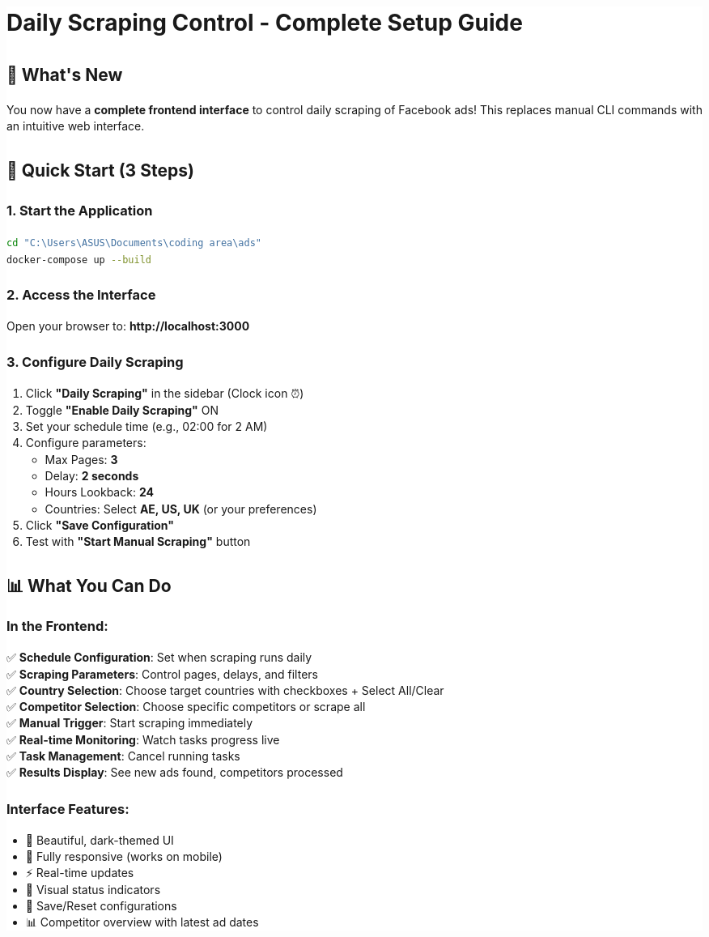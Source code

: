 # Daily Scraping Control - Complete Setup Guide

## 🎉 What's New

You now have a **complete frontend interface** to control daily scraping of Facebook ads! This replaces manual CLI commands with an intuitive web interface.

## 🚀 Quick Start (3 Steps)

### 1. Start the Application
```bash
cd "C:\Users\ASUS\Documents\coding area\ads"
docker-compose up --build
```

### 2. Access the Interface
Open your browser to: **http://localhost:3000**

### 3. Configure Daily Scraping
1. Click **"Daily Scraping"** in the sidebar (Clock icon ⏰)
2. Toggle **"Enable Daily Scraping"** ON
3. Set your schedule time (e.g., 02:00 for 2 AM)
4. Configure parameters:
   - Max Pages: **3**
   - Delay: **2 seconds**
   - Hours Lookback: **24**
   - Countries: Select **AE, US, UK** (or your preferences)
5. Click **"Save Configuration"**
6. Test with **"Start Manual Scraping"** button

## 📊 What You Can Do

### In the Frontend:
✅ **Schedule Configuration**: Set when scraping runs daily  
✅ **Scraping Parameters**: Control pages, delays, and filters  
✅ **Country Selection**: Choose target countries with checkboxes + Select All/Clear  
✅ **Competitor Selection**: Choose specific competitors or scrape all  
✅ **Manual Trigger**: Start scraping immediately  
✅ **Real-time Monitoring**: Watch tasks progress live  
✅ **Task Management**: Cancel running tasks  
✅ **Results Display**: See new ads found, competitors processed

### Interface Features:
- 🎨 Beautiful, dark-themed UI
- 📱 Fully responsive (works on mobile)
- ⚡ Real-time updates
- 🔔 Visual status indicators
- 💾 Save/Reset configurations
- 📊 Competitor overview with latest ad dates

